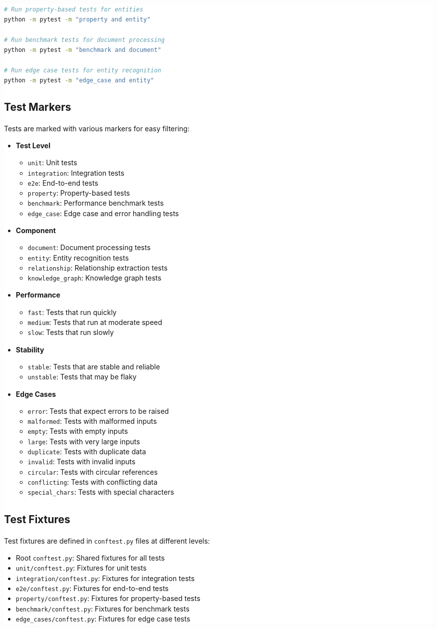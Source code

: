 ```bash
# Run property-based tests for entities
python -m pytest -m "property and entity"

# Run benchmark tests for document processing
python -m pytest -m "benchmark and document"

# Run edge case tests for entity recognition
python -m pytest -m "edge_case and entity"
```

## Test Markers

Tests are marked with various markers for easy filtering:

- **Test Level**
  - `unit`: Unit tests
  - `integration`: Integration tests
  - `e2e`: End-to-end tests
  - `property`: Property-based tests
  - `benchmark`: Performance benchmark tests
  - `edge_case`: Edge case and error handling tests

- **Component**
  - `document`: Document processing tests
  - `entity`: Entity recognition tests
  - `relationship`: Relationship extraction tests
  - `knowledge_graph`: Knowledge graph tests

- **Performance**
  - `fast`: Tests that run quickly
  - `medium`: Tests that run at moderate speed
  - `slow`: Tests that run slowly

- **Stability**
  - `stable`: Tests that are stable and reliable
  - `unstable`: Tests that may be flaky

- **Edge Cases**
  - `error`: Tests that expect errors to be raised
  - `malformed`: Tests with malformed inputs
  - `empty`: Tests with empty inputs
  - `large`: Tests with very large inputs
  - `duplicate`: Tests with duplicate data
  - `invalid`: Tests with invalid inputs
  - `circular`: Tests with circular references
  - `conflicting`: Tests with conflicting data
  - `special_chars`: Tests with special characters

## Test Fixtures

Test fixtures are defined in `conftest.py` files at different levels:

- Root `conftest.py`: Shared fixtures for all tests
- `unit/conftest.py`: Fixtures for unit tests
- `integration/conftest.py`: Fixtures for integration tests
- `e2e/conftest.py`: Fixtures for end-to-end tests
- `property/conftest.py`: Fixtures for property-based tests
- `benchmark/conftest.py`: Fixtures for benchmark tests
- `edge_cases/conftest.py`: Fixtures for edge case tests
